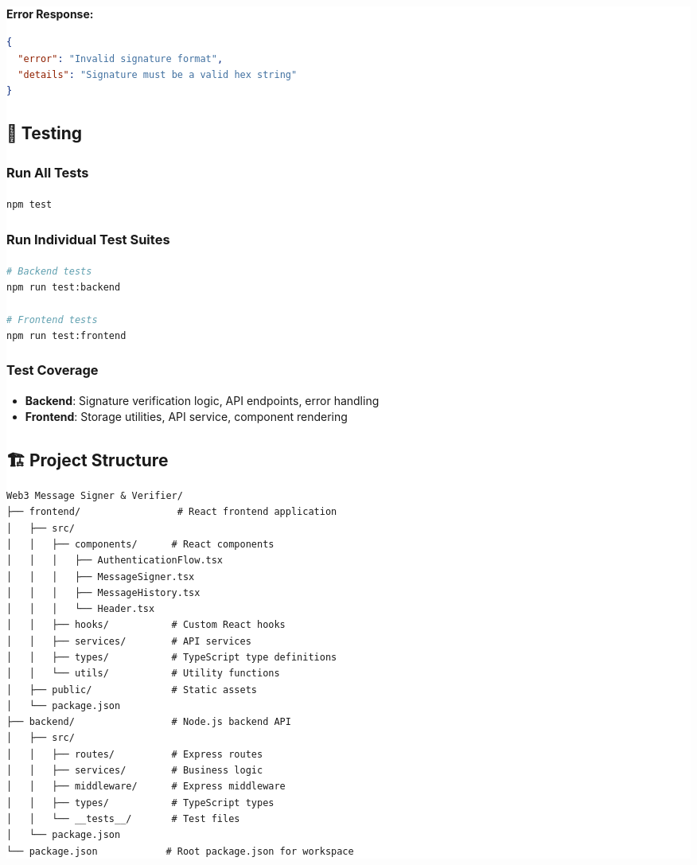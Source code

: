 **Error Response:**
```json
{
  "error": "Invalid signature format",
  "details": "Signature must be a valid hex string"
}
```

## 🧪 Testing

### Run All Tests
```bash
npm test
```

### Run Individual Test Suites
```bash
# Backend tests
npm run test:backend

# Frontend tests
npm run test:frontend
```

### Test Coverage
- **Backend**: Signature verification logic, API endpoints, error handling
- **Frontend**: Storage utilities, API service, component rendering

## 🏗️ Project Structure

```
Web3 Message Signer & Verifier/
├── frontend/                 # React frontend application
│   ├── src/
│   │   ├── components/      # React components
│   │   │   ├── AuthenticationFlow.tsx
│   │   │   ├── MessageSigner.tsx
│   │   │   ├── MessageHistory.tsx
│   │   │   └── Header.tsx
│   │   ├── hooks/           # Custom React hooks
│   │   ├── services/        # API services
│   │   ├── types/           # TypeScript type definitions
│   │   └── utils/           # Utility functions
│   ├── public/              # Static assets
│   └── package.json
├── backend/                 # Node.js backend API
│   ├── src/
│   │   ├── routes/          # Express routes
│   │   ├── services/        # Business logic
│   │   ├── middleware/      # Express middleware
│   │   ├── types/           # TypeScript types
│   │   └── __tests__/       # Test files
│   └── package.json
└── package.json            # Root package.json for workspace
```
